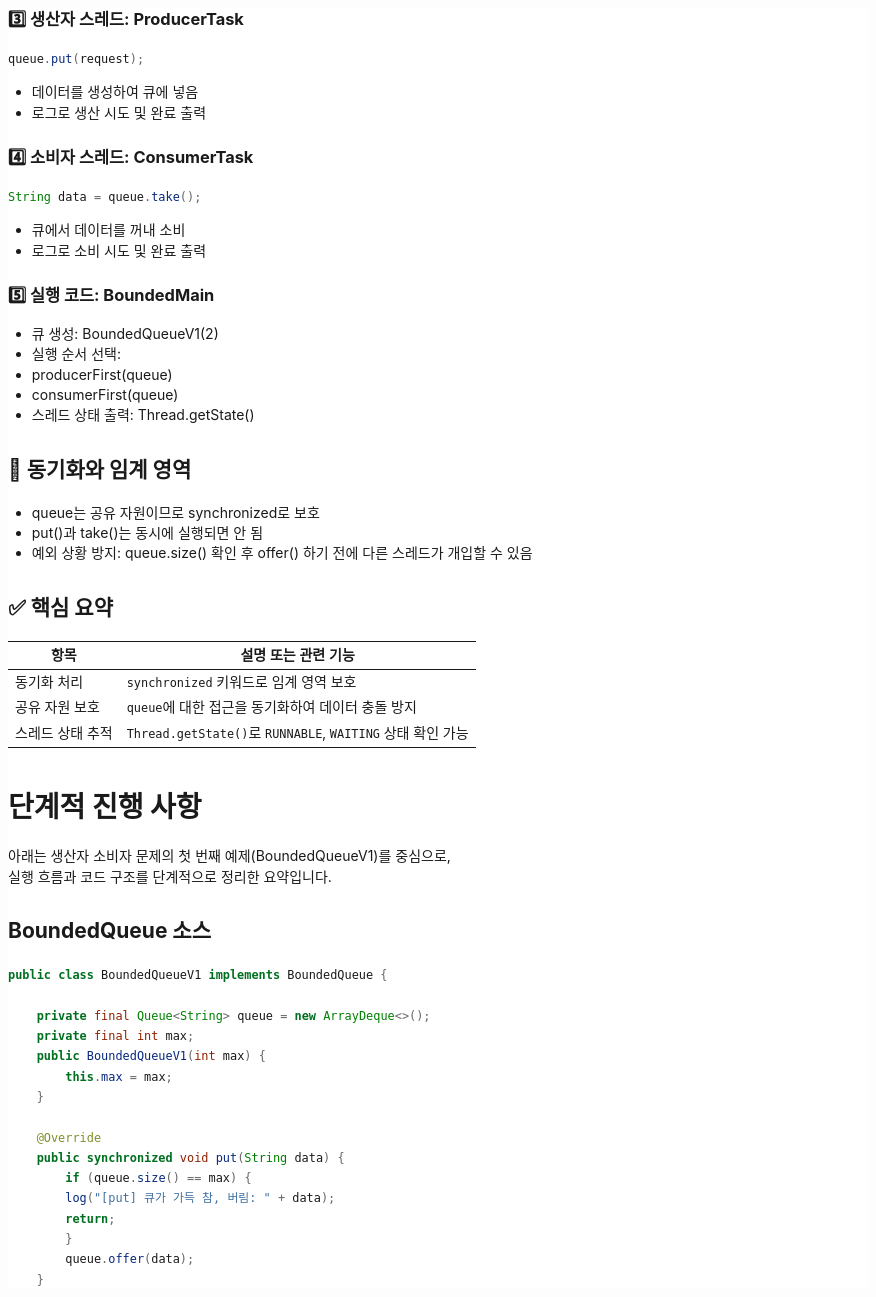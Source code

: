 ### 3️⃣ 생산자 스레드: ProducerTask
```java
queue.put(request);
```
- 데이터를 생성하여 큐에 넣음
- 로그로 생산 시도 및 완료 출력

### 4️⃣ 소비자 스레드: ConsumerTask
```java
String data = queue.take();
```

- 큐에서 데이터를 꺼내 소비
- 로그로 소비 시도 및 완료 출력

### 5️⃣ 실행 코드: BoundedMain
- 큐 생성: BoundedQueueV1(2)
- 실행 순서 선택:
- producerFirst(queue)
- consumerFirst(queue)
- 스레드 상태 출력: Thread.getState()

## 🔐 동기화와 임계 영역
- queue는 공유 자원이므로 synchronized로 보호
- put()과 take()는 동시에 실행되면 안 됨
- 예외 상황 방지: queue.size() 확인 후 offer() 하기 전에 다른 스레드가 개입할 수 있음

## ✅ 핵심 요약

| 항목               | 설명 또는 관련 기능                                      |
|--------------------|----------------------------------------------------------|
| 동기화 처리         | `synchronized` 키워드로 임계 영역 보호                   |
| 공유 자원 보호      | `queue`에 대한 접근을 동기화하여 데이터 충돌 방지         |
| 스레드 상태 추적    | `Thread.getState()`로 `RUNNABLE`, `WAITING` 상태 확인 가능 |


# 단계적 진행 사항

아래는 생산자 소비자 문제의 첫 번째 예제(BoundedQueueV1)를 중심으로,  
실행 흐름과 코드 구조를 단계적으로 정리한 요약입니다.

## BoundedQueue 소스
```java
public class BoundedQueueV1 implements BoundedQueue {

    private final Queue<String> queue = new ArrayDeque<>();
    private final int max;
    public BoundedQueueV1(int max) {
        this.max = max;
    }

    @Override
    public synchronized void put(String data) {
        if (queue.size() == max) {
        log("[put] 큐가 가득 참, 버림: " + data);
        return;
        }
        queue.offer(data);
    }

```